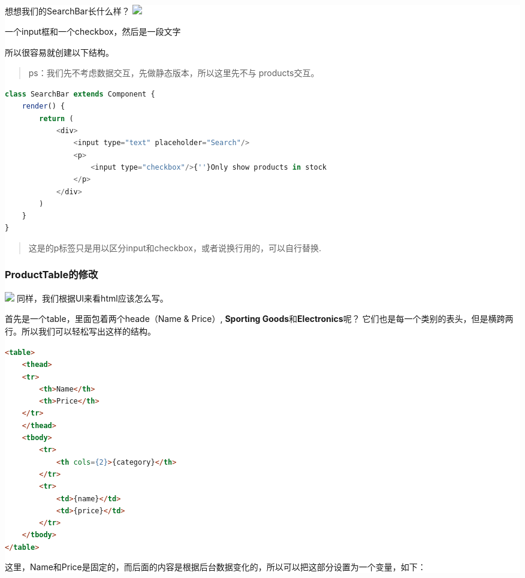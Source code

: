 想想我们的SearchBar长什么样？
![](http://oxpvb4fav.bkt.clouddn.com/15083139967790.png)

一个input框和一个checkbox，然后是一段文字

所以很容易就创建以下结构。
>ps：我们先不考虑数据交互，先做静态版本，所以这里先不与
products交互。

```js
class SearchBar extends Component {
    render() {
        return (
            <div>
                <input type="text" placeholder="Search"/>
                <p>
                    <input type="checkbox"/>{''}Only show products in stock
                </p>
            </div>
        )
    }
}
```
>这是的p标签只是用以区分input和checkbox，或者说换行用的，可以自行替换.

### ProductTable的修改
![](http://oxpvb4fav.bkt.clouddn.com/15083141936083.jpg)
同样，我们根据UI来看html应该怎么写。

首先是一个table，里面包着两个heade（Name & Price）,
**Sporting Goods**和**Electronics**呢？
它们也是每一个类别的表头，但是横跨两行。所以我们可以轻松写出这样的结构。

```html
<table>
    <thead>
    <tr>
        <th>Name</th>
        <th>Price</th>
    </tr>
    </thead>
    <tbody>
        <tr>
            <th cols={2}>{category}</th>
        </tr>
        <tr>
            <td>{name}</td>
            <td>{price}</td>
        </tr>
    </tbody>
</table>
```
这里，Name和Price是固定的，而后面的内容是根据后台数据变化的，所以可以把这部分设置为一个变量，如下：
